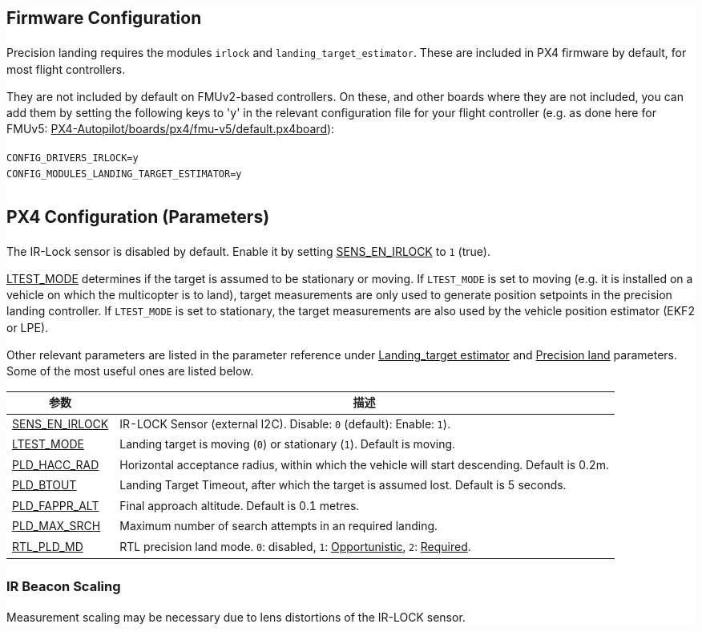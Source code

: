 ## Firmware Configuration

Precision landing requires the modules `irlock` and `landing_target_estimator`.
These are included in PX4 firmware by default, for most flight controllers.

They are not included by default on FMUv2-based controllers.
On these, and other boards where they are not included, you can add them by setting the following keys to 'y' in the relevant configuration file for your flight controller (e.g. as done here for FMUv5: [PX4-Autopilot/boards/px4/fmu-v5/default.px4board](https://github.com/PX4/PX4-Autopilot/blob/main/boards/px4/fmu-v5/default.px4board)):

```
CONFIG_DRIVERS_IRLOCK=y
CONFIG_MODULES_LANDING_TARGET_ESTIMATOR=y
```

## PX4 Configuration (Parameters)

The IR-Lock sensor is disabled by default.
Enable it by setting [SENS_EN_IRLOCK](../advanced_config/parameter_reference.md#SENS_EN_IRLOCK) to `1` (true).

[LTEST_MODE](../advanced_config/parameter_reference.md#LTEST_MODE) determines if the target is assumed to be stationary or moving.
If `LTEST_MODE` is set to moving (e.g. it is installed on a vehicle on which the multicopter is to land), target measurements are only used to generate position setpoints in the precision landing controller.
If `LTEST_MODE` is set to stationary, the target measurements are also used by the vehicle position estimator (EKF2 or LPE).

Other relevant parameters are listed in the parameter reference under [Landing_target estimator](../advanced_config/parameter_reference.md#landing-target-estimator) and [Precision land](../advanced_config/parameter_reference.md#precision-land) parameters.
Some of the most useful ones are listed below.

| 参数                                                                                                                                              | 描述                                                                                                                                                                                                  |
| ----------------------------------------------------------------------------------------------------------------------------------------------- | --------------------------------------------------------------------------------------------------------------------------------------------------------------------------------------------------- |
| <a id="SENS_EN_IRLOCK"></a>[SENS_EN_IRLOCK](../advanced_config/parameter_reference.md#SENS_EN_IRLOCK) | IR-LOCK Sensor (external I2C). Disable: `0` (default): Enable: `1`).          |
| <a id="LTEST_MODE"></a>[LTEST_MODE](../advanced_config/parameter_reference.md#LTEST_MODE)                                  | Landing target is moving (`0`) or stationary (`1`). Default is moving.                                                        |
| <a id="PLD_HACC_RAD"></a>[PLD_HACC_RAD](../advanced_config/parameter_reference.md#PLD_HACC_RAD)       | Horizontal acceptance radius, within which the vehicle will start descending. Default is 0.2m.                                                      |
| <a id="PLD_BTOUT"></a>[PLD_BTOUT](../advanced_config/parameter_reference.md#PLD_BTOUT)                                     | Landing Target Timeout, after which the target is assumed lost. Default is 5 seconds.                                                                               |
| <a id="PLD_FAPPR_ALT"></a>[PLD_FAPPR_ALT](../advanced_config/parameter_reference.md#PLD_FAPPR_ALT)    | Final approach altitude. Default is 0.1 metres.                                                                                                     |
| <a id="PLD_MAX_SRCH"></a>[PLD_MAX_SRCH](../advanced_config/parameter_reference.md#PLD_MAX_SRCH)       | Maximum number of search attempts in an required landing.                                                                                                                           |
| <a id="RTL_PLD_MD"></a>[RTL_PLD_MD](../advanced_config/parameter_reference.md#RTL_PLD_MD)             | RTL precision land mode. `0`: disabled, `1`: [Opportunistic](#opportunistic-mode), `2`: [Required](#required-mode). |

### IR Beacon Scaling

Measurement scaling may be necessary due to lens distortions of the IR-LOCK sensor.
